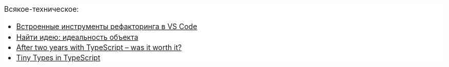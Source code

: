 Всякое-техническое:

- [Встроенные инструменты рефакторинга в VS Code](https://code.visualstudio.com/docs/editor/refactoring)
- [Найти идею: идеальность объекта](https://habr.com/ru/post/165719/)
- [After two years with TypeScript – was it worth it?](https://ecom.software/en/after-two-years-with-typescript-was-it-worth-it/)
- [Tiny Types in TypeScript](https://janmolak.com/4680177f026e)
